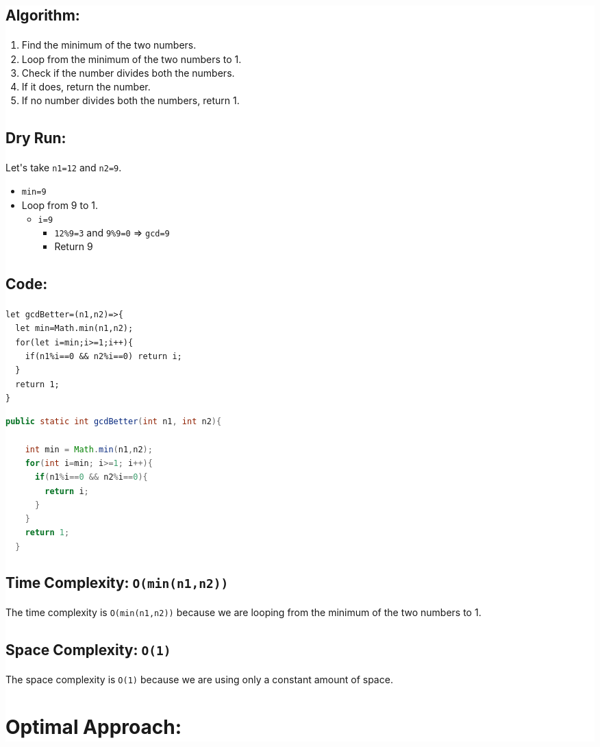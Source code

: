 ## Algorithm:
1. Find the minimum of the two numbers.
2. Loop from the minimum of the two numbers to 1.
3. Check if the number divides both the numbers.
4. If it does, return the number.
5. If no number divides both the numbers, return 1.

## Dry Run:
Let's take `n1=12` and `n2=9`.

- `min=9`
- Loop from 9 to 1.
  - `i=9`
    - `12%9=3` and `9%9=0` => `gcd=9`
    - Return 9

## Code:

```JS
let gcdBetter=(n1,n2)=>{
  let min=Math.min(n1,n2);
  for(let i=min;i>=1;i++){
    if(n1%i==0 && n2%i==0) return i;
  }
  return 1;
}
```

```Java
public static int gcdBetter(int n1, int n2){
    
    int min = Math.min(n1,n2);
    for(int i=min; i>=1; i++){
      if(n1%i==0 && n2%i==0){
        return i;
      }
    }
    return 1;
  }
```

## Time Complexity: `O(min(n1,n2))`
The time complexity is `O(min(n1,n2))` because we are looping from the minimum of the two numbers to 1.


## Space Complexity: `O(1)`
The space complexity is `O(1)` because we are using only a constant amount of space.

# Optimal Approach:
